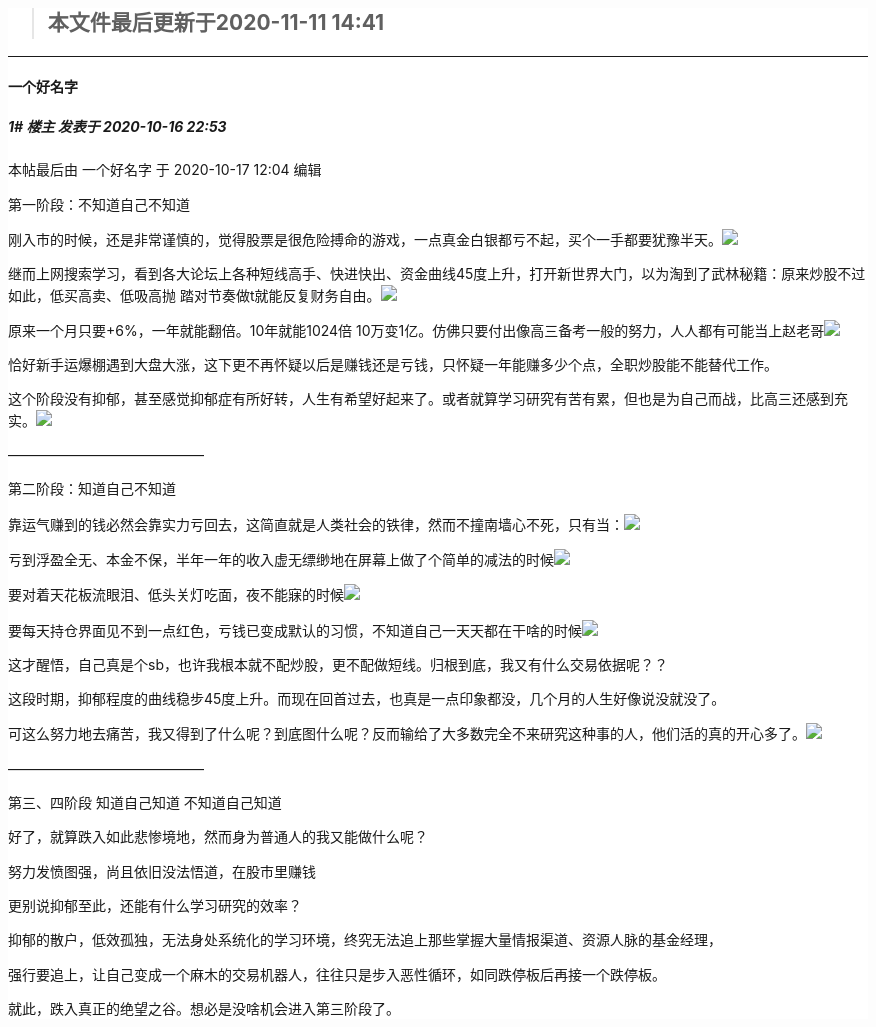 > ## **本文件最后更新于2020-11-11 14:41** 


-----

####  一个好名字  
##### 1#       楼主       发表于 2020-10-16 22:53


 本帖最后由 一个好名字 于 2020-10-17 12:04 编辑 

第一阶段：不知道自己不知道

刚入市的时候，还是非常谨慎的，觉得股票是很危险搏命的游戏，一点真金白银都亏不起，买个一手都要犹豫半天。<img src="https://static.saraba1st.com/image/smiley/face2017/034.png" referrerpolicy="no-referrer">

继而上网搜索学习，看到各大论坛上各种短线高手、快进快出、资金曲线45度上升，打开新世界大门，以为淘到了武林秘籍：原来炒股不过如此，低买高卖、低吸高抛 踏对节奏做t就能反复财务自由。<img src="https://static.saraba1st.com/image/smiley/face2017/037.png" referrerpolicy="no-referrer">

原来一个月只要+6%，一年就能翻倍。10年就能1024倍 10万变1亿。仿佛只要付出像高三备考一般的努力，人人都有可能当上赵老哥<img src="https://static.saraba1st.com/image/smiley/face2017/065.png" referrerpolicy="no-referrer">

恰好新手运爆棚遇到大盘大涨，这下更不再怀疑以后是赚钱还是亏钱，只怀疑一年能赚多少个点，全职炒股能不能替代工作。

这个阶段没有抑郁，甚至感觉抑郁症有所好转，人生有希望好起来了。或者就算学习研究有苦有累，但也是为自己而战，比高三还感到充实。<img src="https://static.saraba1st.com/image/smiley/face2017/072.png" referrerpolicy="no-referrer">

——————————————

第二阶段：知道自己不知道

靠运气赚到的钱必然会靠实力亏回去，这简直就是人类社会的铁律，然而不撞南墙心不死，只有当：<img src="https://static.saraba1st.com/image/smiley/face2017/001.png" referrerpolicy="no-referrer">

亏到浮盈全无、本金不保，半年一年的收入虚无缥缈地在屏幕上做了个简单的减法的时候<img src="https://static.saraba1st.com/image/smiley/face2017/138.png" referrerpolicy="no-referrer">

要对着天花板流眼泪、低头关灯吃面，夜不能寐的时候<img src="https://static.saraba1st.com/image/smiley/face2017/139.png" referrerpolicy="no-referrer">

要每天持仓界面见不到一点红色，亏钱已变成默认的习惯，不知道自己一天天都在干啥的时候<img src="https://static.saraba1st.com/image/smiley/face2017/106.png" referrerpolicy="no-referrer">

这才醒悟，自己真是个sb，也许我根本就不配炒股，更不配做短线。归根到底，我又有什么交易依据呢？？

这段时期，抑郁程度的曲线稳步45度上升。而现在回首过去，也真是一点印象都没，几个月的人生好像说没就没了。

可这么努力地去痛苦，我又得到了什么呢？到底图什么呢？反而输给了大多数完全不来研究这种事的人，他们活的真的开心多了。<img src="https://static.saraba1st.com/image/smiley/face2017/107.png" referrerpolicy="no-referrer">

——————————————


第三、四阶段 知道自己知道 不知道自己知道

好了，就算跌入如此悲惨境地，然而身为普通人的我又能做什么呢？

努力发愤图强，尚且依旧没法悟道，在股市里赚钱

更别说抑郁至此，还能有什么学习研究的效率？

抑郁的散户，低效孤独，无法身处系统化的学习环境，终究无法追上那些掌握大量情报渠道、资源人脉的基金经理，

强行要追上，让自己变成一个麻木的交易机器人，往往只是步入恶性循环，如同跌停板后再接一个跌停板。

就此，跌入真正的绝望之谷。想必是没啥机会进入第三阶段了。
